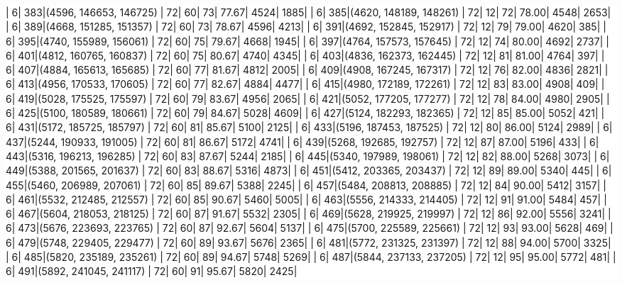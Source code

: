 |        6| 383|(4596, 146653, 146725)   | 72|     60|            73|      77.67| 4524|         1885|
|        6| 385|(4620, 148189, 148261)   | 72|     12|            72|      78.00| 4548|         2653|
|        6| 389|(4668, 151285, 151357)   | 72|     60|            73|      78.67| 4596|         4213|
|        6| 391|(4692, 152845, 152917)   | 72|     12|            79|      79.00| 4620|          385|
|        6| 395|(4740, 155989, 156061)   | 72|     60|            75|      79.67| 4668|         1945|
|        6| 397|(4764, 157573, 157645)   | 72|     12|            74|      80.00| 4692|         2737|
|        6| 401|(4812, 160765, 160837)   | 72|     60|            75|      80.67| 4740|         4345|
|        6| 403|(4836, 162373, 162445)   | 72|     12|            81|      81.00| 4764|          397|
|        6| 407|(4884, 165613, 165685)   | 72|     60|            77|      81.67| 4812|         2005|
|        6| 409|(4908, 167245, 167317)   | 72|     12|            76|      82.00| 4836|         2821|
|        6| 413|(4956, 170533, 170605)   | 72|     60|            77|      82.67| 4884|         4477|
|        6| 415|(4980, 172189, 172261)   | 72|     12|            83|      83.00| 4908|          409|
|        6| 419|(5028, 175525, 175597)   | 72|     60|            79|      83.67| 4956|         2065|
|        6| 421|(5052, 177205, 177277)   | 72|     12|            78|      84.00| 4980|         2905|
|        6| 425|(5100, 180589, 180661)   | 72|     60|            79|      84.67| 5028|         4609|
|        6| 427|(5124, 182293, 182365)   | 72|     12|            85|      85.00| 5052|          421|
|        6| 431|(5172, 185725, 185797)   | 72|     60|            81|      85.67| 5100|         2125|
|        6| 433|(5196, 187453, 187525)   | 72|     12|            80|      86.00| 5124|         2989|
|        6| 437|(5244, 190933, 191005)   | 72|     60|            81|      86.67| 5172|         4741|
|        6| 439|(5268, 192685, 192757)   | 72|     12|            87|      87.00| 5196|          433|
|        6| 443|(5316, 196213, 196285)   | 72|     60|            83|      87.67| 5244|         2185|
|        6| 445|(5340, 197989, 198061)   | 72|     12|            82|      88.00| 5268|         3073|
|        6| 449|(5388, 201565, 201637)   | 72|     60|            83|      88.67| 5316|         4873|
|        6| 451|(5412, 203365, 203437)   | 72|     12|            89|      89.00| 5340|          445|
|        6| 455|(5460, 206989, 207061)   | 72|     60|            85|      89.67| 5388|         2245|
|        6| 457|(5484, 208813, 208885)   | 72|     12|            84|      90.00| 5412|         3157|
|        6| 461|(5532, 212485, 212557)   | 72|     60|            85|      90.67| 5460|         5005|
|        6| 463|(5556, 214333, 214405)   | 72|     12|            91|      91.00| 5484|          457|
|        6| 467|(5604, 218053, 218125)   | 72|     60|            87|      91.67| 5532|         2305|
|        6| 469|(5628, 219925, 219997)   | 72|     12|            86|      92.00| 5556|         3241|
|        6| 473|(5676, 223693, 223765)   | 72|     60|            87|      92.67| 5604|         5137|
|        6| 475|(5700, 225589, 225661)   | 72|     12|            93|      93.00| 5628|          469|
|        6| 479|(5748, 229405, 229477)   | 72|     60|            89|      93.67| 5676|         2365|
|        6| 481|(5772, 231325, 231397)   | 72|     12|            88|      94.00| 5700|         3325|
|        6| 485|(5820, 235189, 235261)   | 72|     60|            89|      94.67| 5748|         5269|
|        6| 487|(5844, 237133, 237205)   | 72|     12|            95|      95.00| 5772|          481|
|        6| 491|(5892, 241045, 241117)   | 72|     60|            91|      95.67| 5820|         2425|